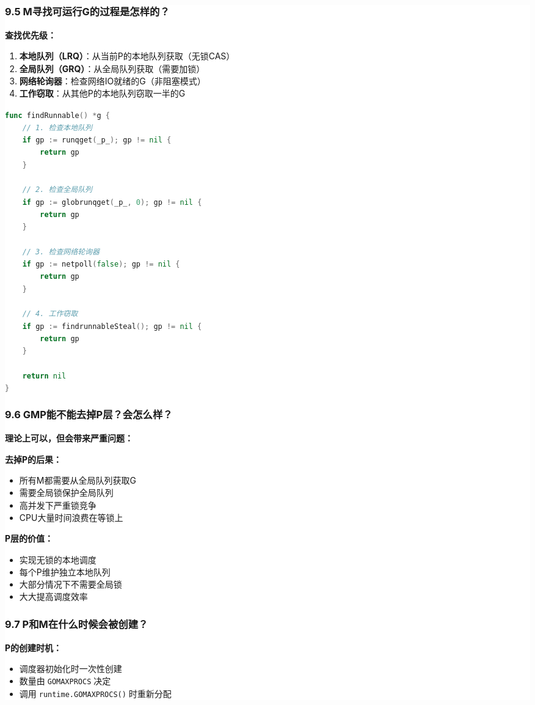 ### 9.5 M寻找可运行G的过程是怎样的？

**查找优先级：**
1. **本地队列（LRQ）**：从当前P的本地队列获取（无锁CAS）
2. **全局队列（GRQ）**：从全局队列获取（需要加锁）
3. **网络轮询器**：检查网络IO就绪的G（非阻塞模式）
4. **工作窃取**：从其他P的本地队列窃取一半的G

```go
func findRunnable() *g {
    // 1. 检查本地队列
    if gp := runqget(_p_); gp != nil {
        return gp
    }
    
    // 2. 检查全局队列  
    if gp := globrunqget(_p_, 0); gp != nil {
        return gp
    }
    
    // 3. 检查网络轮询器
    if gp := netpoll(false); gp != nil {
        return gp
    }
    
    // 4. 工作窃取
    if gp := findrunnableSteal(); gp != nil {
        return gp
    }
    
    return nil
}
```

### 9.6 GMP能不能去掉P层？会怎么样？

**理论上可以，但会带来严重问题：**

**去掉P的后果：**
- 所有M都需要从全局队列获取G
- 需要全局锁保护全局队列
- 高并发下严重锁竞争
- CPU大量时间浪费在等锁上

**P层的价值：**
- 实现无锁的本地调度
- 每个P维护独立本地队列
- 大部分情况下不需要全局锁
- 大大提高调度效率

### 9.7 P和M在什么时候会被创建？

**P的创建时机：**
- 调度器初始化时一次性创建
- 数量由 `GOMAXPROCS` 决定
- 调用 `runtime.GOMAXPROCS()` 时重新分配
